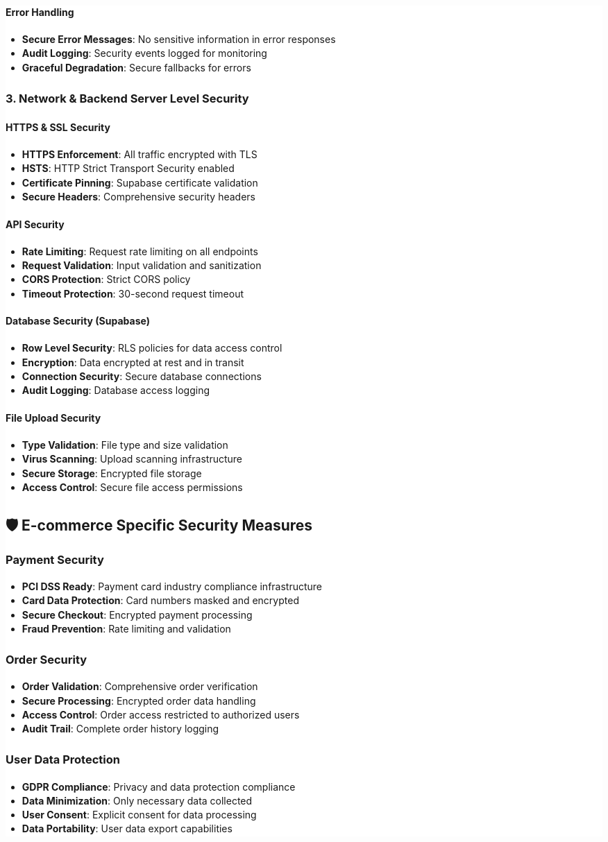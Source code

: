 #### Error Handling
- **Secure Error Messages**: No sensitive information in error responses
- **Audit Logging**: Security events logged for monitoring
- **Graceful Degradation**: Secure fallbacks for errors

### 3. Network & Backend Server Level Security

#### HTTPS & SSL Security
- **HTTPS Enforcement**: All traffic encrypted with TLS
- **HSTS**: HTTP Strict Transport Security enabled
- **Certificate Pinning**: Supabase certificate validation
- **Secure Headers**: Comprehensive security headers

#### API Security
- **Rate Limiting**: Request rate limiting on all endpoints
- **Request Validation**: Input validation and sanitization
- **CORS Protection**: Strict CORS policy
- **Timeout Protection**: 30-second request timeout

#### Database Security (Supabase)
- **Row Level Security**: RLS policies for data access control
- **Encryption**: Data encrypted at rest and in transit
- **Connection Security**: Secure database connections
- **Audit Logging**: Database access logging

#### File Upload Security
- **Type Validation**: File type and size validation
- **Virus Scanning**: Upload scanning infrastructure
- **Secure Storage**: Encrypted file storage
- **Access Control**: Secure file access permissions

## 🛡️ E-commerce Specific Security Measures

### Payment Security
- **PCI DSS Ready**: Payment card industry compliance infrastructure
- **Card Data Protection**: Card numbers masked and encrypted
- **Secure Checkout**: Encrypted payment processing
- **Fraud Prevention**: Rate limiting and validation

### Order Security
- **Order Validation**: Comprehensive order verification
- **Secure Processing**: Encrypted order data handling
- **Access Control**: Order access restricted to authorized users
- **Audit Trail**: Complete order history logging

### User Data Protection
- **GDPR Compliance**: Privacy and data protection compliance
- **Data Minimization**: Only necessary data collected
- **User Consent**: Explicit consent for data processing
- **Data Portability**: User data export capabilities
